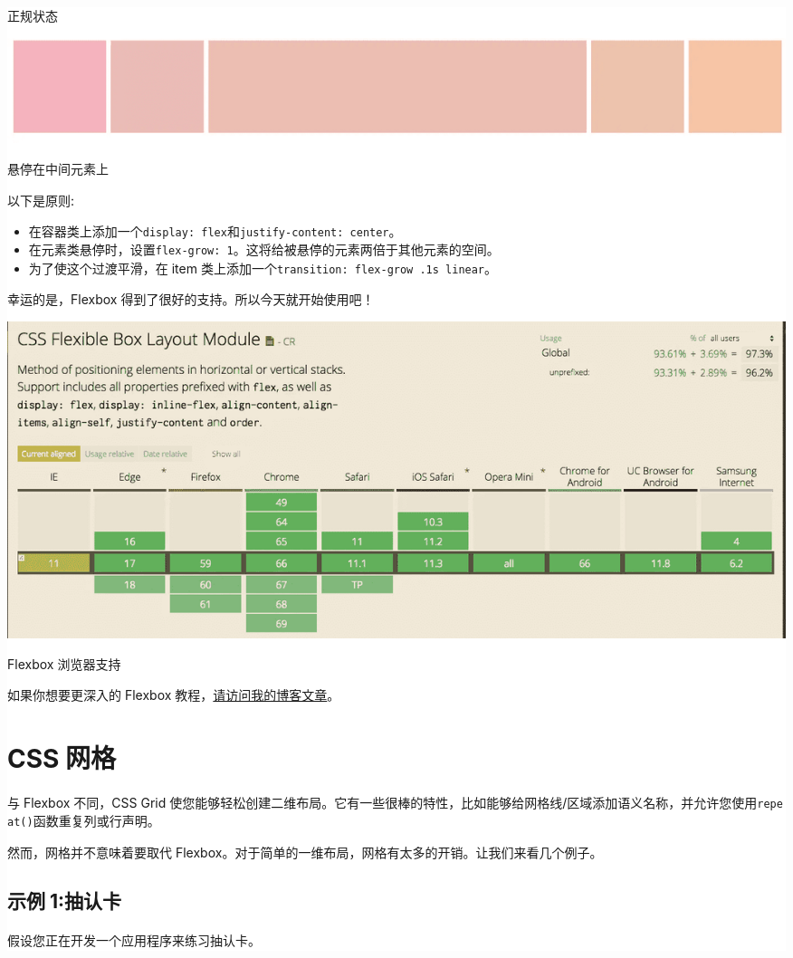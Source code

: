 正规状态

![](img/573de98e6cb1ff017a52292cec3a910c.png)

悬停在中间元素上

以下是原则:

*   在容器类上添加一个`display: flex`和`justify-content: center`。
*   在元素类悬停时，设置`flex-grow: 1`。这将给被悬停的元素两倍于其他元素的空间。
*   为了使这个过渡平滑，在 item 类上添加一个`transition: flex-grow .1s linear`。

幸运的是，Flexbox 得到了很好的支持。所以今天就开始使用吧！

![](img/ca17847bae64f36e63fd359c174f2290.png)

Flexbox 浏览器支持

如果你想要更深入的 Flexbox 教程，[请访问我的博客文章](https://medium.com/@emmabostian/css3-flexbox-the-cool-kid-on-the-block-cca8141cbee9)。

# CSS 网格

与 Flexbox 不同，CSS Grid 使您能够轻松创建二维布局。它有一些很棒的特性，比如能够给网格线/区域添加语义名称，并允许您使用`repeat()`函数重复列或行声明。

然而，网格并不意味着要取代 Flexbox。对于简单的一维布局，网格有太多的开销。让我们来看几个例子。

## 示例 1:抽认卡

假设您正在开发一个应用程序来练习抽认卡。
